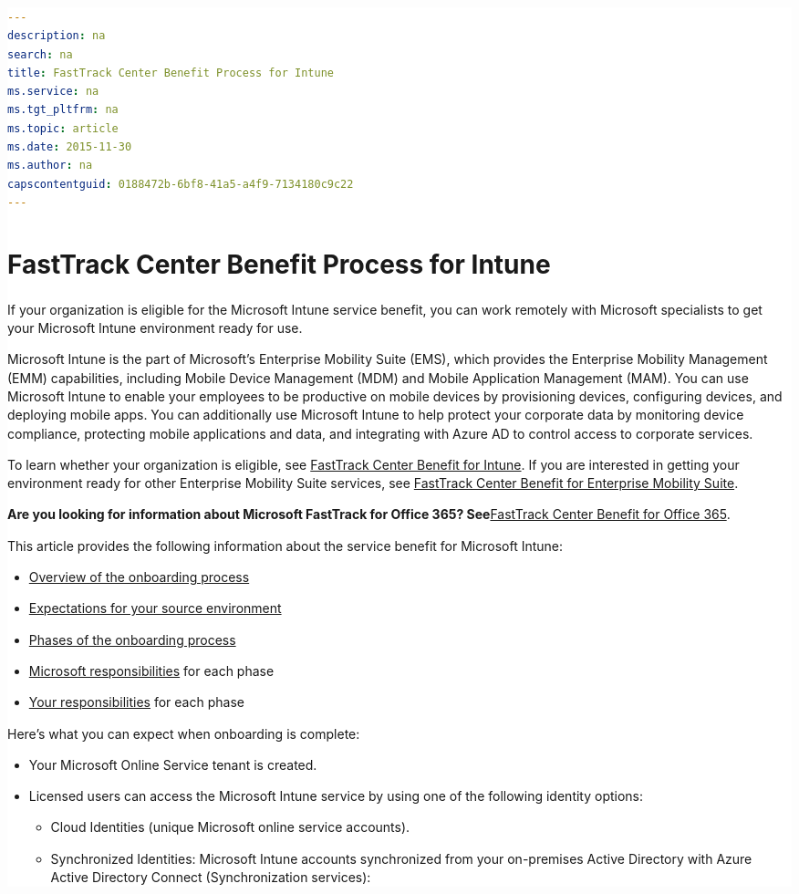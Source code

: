```yaml
---
description: na
search: na
title: FastTrack Center Benefit Process for Intune
ms.service: na
ms.tgt_pltfrm: na
ms.topic: article
ms.date: 2015-11-30
ms.author: na
capscontentguid: 0188472b-6bf8-41a5-a4f9-7134180c9c22
---
```

# FastTrack Center Benefit Process for Intune
If your organization is eligible for the Microsoft Intune service benefit, you can work remotely with Microsoft specialists to get your Microsoft Intune environment ready for use.

Microsoft Intune is the part of Microsoft’s Enterprise Mobility Suite (EMS), which provides the Enterprise Mobility Management (EMM) capabilities, including Mobile Device Management (MDM) and Mobile Application Management (MAM).  You can use Microsoft Intune to enable your employees to be productive on mobile devices by provisioning devices, configuring devices, and deploying mobile apps.  You can additionally use Microsoft Intune to help protect your corporate data by monitoring device compliance, protecting mobile applications and data, and integrating with Azure AD to control access to corporate services.

To learn whether your organization is eligible, see [FastTrack Center Benefit for Intune](../Topic/FastTrack_Center_Benefit_for_Intune.md). If you are interested in getting your environment ready for other Enterprise Mobility Suite services, see [FastTrack Center Benefit for Enterprise Mobility Suite](../Topic/FastTrack_Center_Benefit_for_Enterprise_Mobility_Suite.md).

**Are you looking for information about Microsoft FastTrack for Office 365? See**[FastTrack Center Benefit for Office 365](https://technet.microsoft.com/library/office-365-onboarding-benefit.aspx).

This article provides the following information about the service benefit for Microsoft Intune:

- [Overview of the onboarding process](#overview_onboarding_process)

- [Expectations for your source environment](#expectations_src_environ)

- [Phases of the onboarding process](#phases_onboarding_process)

- [Microsoft responsibilities](#microsoft_responsibilities) for each phase

- [Your responsibilities](#your_responsibilities) for each phase

Here’s what you can expect when onboarding is complete:

- Your Microsoft Online Service tenant is created.

- Licensed users can access the Microsoft Intune service by using one of the following identity options:

   - Cloud Identities (unique Microsoft online service accounts).

   - Synchronized Identities: Microsoft Intune accounts synchronized from your on-premises Active Directory with Azure Active Directory Connect (Synchronization services):
